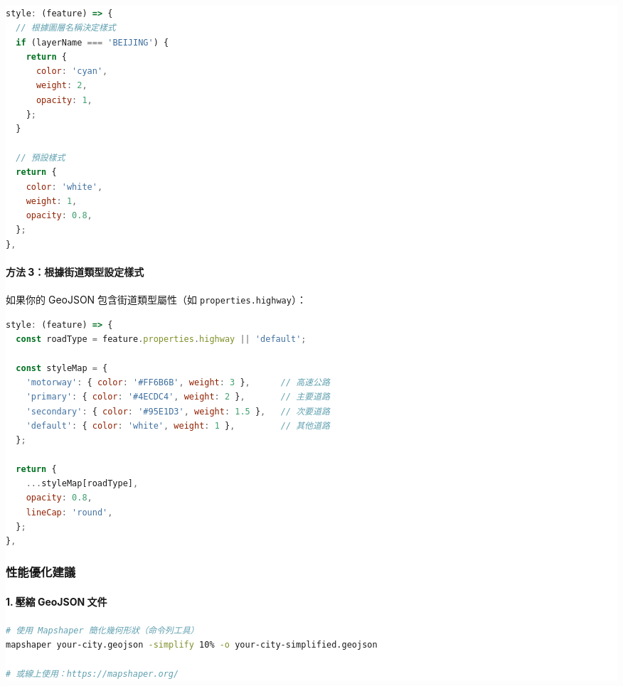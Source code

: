 ```javascript
style: (feature) => {
  // 根據圖層名稱決定樣式
  if (layerName === 'BEIJING') {
    return {
      color: 'cyan',
      weight: 2,
      opacity: 1,
    };
  }

  // 預設樣式
  return {
    color: 'white',
    weight: 1,
    opacity: 0.8,
  };
},
```

#### 方法 3：根據街道類型設定樣式

如果你的 GeoJSON 包含街道類型屬性（如 `properties.highway`）：

```javascript
style: (feature) => {
  const roadType = feature.properties.highway || 'default';

  const styleMap = {
    'motorway': { color: '#FF6B6B', weight: 3 },      // 高速公路
    'primary': { color: '#4ECDC4', weight: 2 },       // 主要道路
    'secondary': { color: '#95E1D3', weight: 1.5 },   // 次要道路
    'default': { color: 'white', weight: 1 },         // 其他道路
  };

  return {
    ...styleMap[roadType],
    opacity: 0.8,
    lineCap: 'round',
  };
},
```

### 性能優化建議

#### 1. 壓縮 GeoJSON 文件

```bash
# 使用 Mapshaper 簡化幾何形狀（命令列工具）
mapshaper your-city.geojson -simplify 10% -o your-city-simplified.geojson

# 或線上使用：https://mapshaper.org/
```
